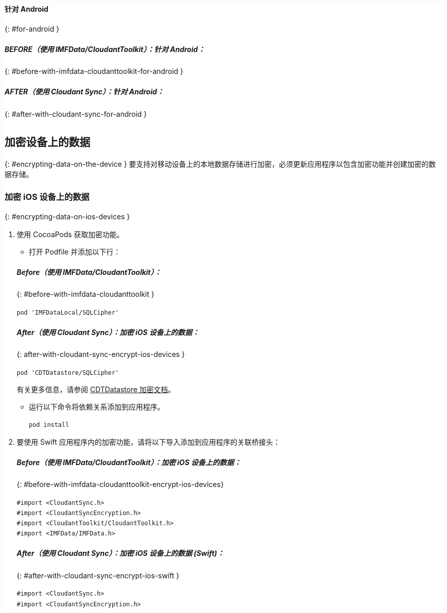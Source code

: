 #### 针对 Android
{: #for-android }
##### BEFORE（使用 IMFData/CloudantToolkit）：针对 Android：
{: #before-with-imfdata-cloudanttoolkit-for-android }

```java
```

##### AFTER（使用 Cloudant Sync）：针对 Android：
{: #after-with-cloudant-sync-for-android }
```java
```

## 加密设备上的数据
{: #encrypting-data-on-the-device }
要支持对移动设备上的本地数据存储进行加密，必须更新应用程序以包含加密功能并创建加密的数据存储。

### 加密 iOS 设备上的数据
{: #encrypting-data-on-ios-devices }
1. 使用 CocoaPods 获取加密功能。
   * 打开 Podfile 并添加以下行：

   ##### Before（使用 IMFData/CloudantToolkit）：
   {: #before-with-imfdata-cloudanttoolkit }    
   ```xml
   pod 'IMFDataLocal/SQLCipher'
   ```

   ##### After（使用 Cloudant Sync）：加密 iOS 设备上的数据：
   {: after-with-cloudant-sync-encrypt-ios-devices }
   ```xml
   pod 'CDTDatastore/SQLCipher'
   ```        

   有关更多信息，请参阅 [CDTDatastore 加密文档](https://github.com/cloudant/CDTDatastore/blob/master/doc/encryption.md)。

   * 运行以下命令将依赖关系添加到应用程序。

     ```bash
     pod install
     ```

2. 要使用 Swift 应用程序内的加密功能，请将以下导入添加到应用程序的关联桥接头：

   ##### Before（使用 IMFData/CloudantToolkit）：加密 iOS 设备上的数据：
   {: #before-with-imfdata-cloudanttoolkit-encrypt-ios-devices}
   ```objc
   #import <CloudantSync.h>
   #import <CloudantSyncEncryption.h>
   #import <CloudantToolkit/CloudantToolkit.h>
   #import <IMFData/IMFData.h>
   ```

   ##### After（使用 Cloudant Sync）：加密 iOS 设备上的数据 (Swift)：
   {: #after-with-cloudant-sync-encrypt-ios-swift }
   ```objc
   #import <CloudantSync.h>
   #import <CloudantSyncEncryption.h>
   ```
